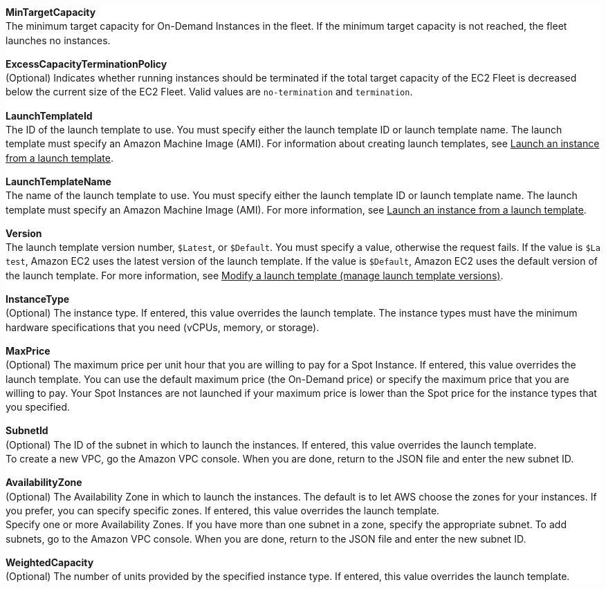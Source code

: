 **MinTargetCapacity**  
The minimum target capacity for On\-Demand Instances in the fleet\. If the minimum target capacity is not reached, the fleet launches no instances\.

**ExcessCapacityTerminationPolicy**  
\(Optional\) Indicates whether running instances should be terminated if the total target capacity of the EC2 Fleet is decreased below the current size of the EC2 Fleet\. Valid values are `no-termination` and `termination`\.

**LaunchTemplateId**  
The ID of the launch template to use\. You must specify either the launch template ID or launch template name\. The launch template must specify an Amazon Machine Image \(AMI\)\. For information about creating launch templates, see [Launch an instance from a launch template](ec2-launch-templates.md)\.

**LaunchTemplateName**  
The name of the launch template to use\. You must specify either the launch template ID or launch template name\. The launch template must specify an Amazon Machine Image \(AMI\)\. For more information, see [Launch an instance from a launch template](ec2-launch-templates.md)\.

**Version**  
The launch template version number, `$Latest`, or `$Default`\. You must specify a value, otherwise the request fails\. If the value is `$Latest`, Amazon EC2 uses the latest version of the launch template\. If the value is `$Default`, Amazon EC2 uses the default version of the launch template\. For more information, see [Modify a launch template \(manage launch template versions\)](ec2-launch-templates.md#manage-launch-template-versions)\.

**InstanceType**  
\(Optional\) The instance type\. If entered, this value overrides the launch template\. The instance types must have the minimum hardware specifications that you need \(vCPUs, memory, or storage\)\.

**MaxPrice**  
\(Optional\) The maximum price per unit hour that you are willing to pay for a Spot Instance\. If entered, this value overrides the launch template\. You can use the default maximum price \(the On\-Demand price\) or specify the maximum price that you are willing to pay\. Your Spot Instances are not launched if your maximum price is lower than the Spot price for the instance types that you specified\.

**SubnetId**  
\(Optional\) The ID of the subnet in which to launch the instances\. If entered, this value overrides the launch template\.  
To create a new VPC, go the Amazon VPC console\. When you are done, return to the JSON file and enter the new subnet ID\.

**AvailabilityZone**  
\(Optional\) The Availability Zone in which to launch the instances\. The default is to let AWS choose the zones for your instances\. If you prefer, you can specify specific zones\. If entered, this value overrides the launch template\.   
Specify one or more Availability Zones\. If you have more than one subnet in a zone, specify the appropriate subnet\. To add subnets, go to the Amazon VPC console\. When you are done, return to the JSON file and enter the new subnet ID\.

**WeightedCapacity**  
\(Optional\) The number of units provided by the specified instance type\. If entered, this value overrides the launch template\.
